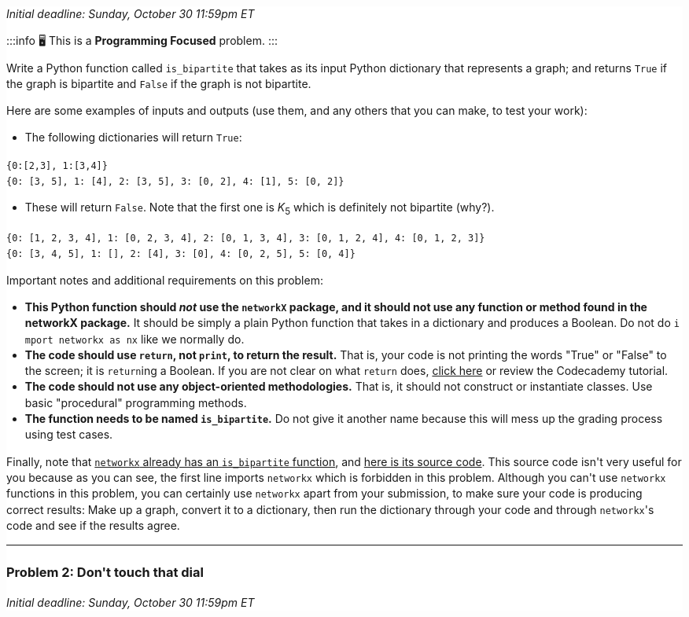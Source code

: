 *Initial deadline: Sunday, October 30 11:59pm ET* 

:::info
:desktop_computer: This is a **Programming Focused** problem. 
:::


Write a Python function called `is_bipartite` that takes as its input Python dictionary that represents a graph; and returns `True` if the graph is bipartite and `False` if the graph is not bipartite. 

Here are some examples of inputs and outputs (use them, and any others that you can make, to test your work): 

- The following dictionaries will return `True`: 
```python!=
{0:[2,3], 1:[3,4]}
{0: [3, 5], 1: [4], 2: [3, 5], 3: [0, 2], 4: [1], 5: [0, 2]}
```

- These will return `False`. Note that the first one is $K_5$ which is definitely not bipartite (why?). 

```python!=
{0: [1, 2, 3, 4], 1: [0, 2, 3, 4], 2: [0, 1, 3, 4], 3: [0, 1, 2, 4], 4: [0, 1, 2, 3]}
{0: [3, 4, 5], 1: [], 2: [4], 3: [0], 4: [0, 2, 5], 5: [0, 4]}
```

Important notes and additional requirements on this problem: 

- **This Python function should *not* use the `networkX` package, and it should not use any function or method found in the networkX package.** It should be simply a plain Python function that takes in a dictionary and produces a Boolean. Do not do `import networkx as nx` like we normally do. 
- **The code should use `return`, not `print`, to return the result.** That is, your code is not printing the words "True" or "False" to the screen; it is  `return`ing a Boolean. If you are not clear on what `return` does, [click here](https://www.geeksforgeeks.org/python-return-statement/) or review the Codecademy tutorial. 
- **The code should not use any object-oriented methodologies.** That is, it should not construct or instantiate classes. Use basic "procedural" programming methods. 
- **The function needs to be named `is_bipartite`.** Do not give it another name because this will mess up the grading process using test cases. 

Finally, note that [`networkx` already has an `is_bipartite` function](https://networkx.org/documentation/networkx-1.10/reference/generated/networkx.algorithms.bipartite.basic.is_bipartite.html), and [here is its source code](https://networkx.org/documentation/stable/_modules/networkx/algorithms/bipartite/basic.html). This source code isn't very useful for you because as you can see, the first line imports `networkx` which is forbidden in this problem. Although you can't use `networkx` functions in this problem, you can certainly use `networkx` apart from your submission, to make sure your code is producing correct results: Make up a graph, convert it to a dictionary, then run the dictionary through your code and through `networkx`'s code and see if the results agree. 

---

### Problem 2: Don't touch that dial

*Initial deadline: Sunday, October 30 11:59pm ET* 

